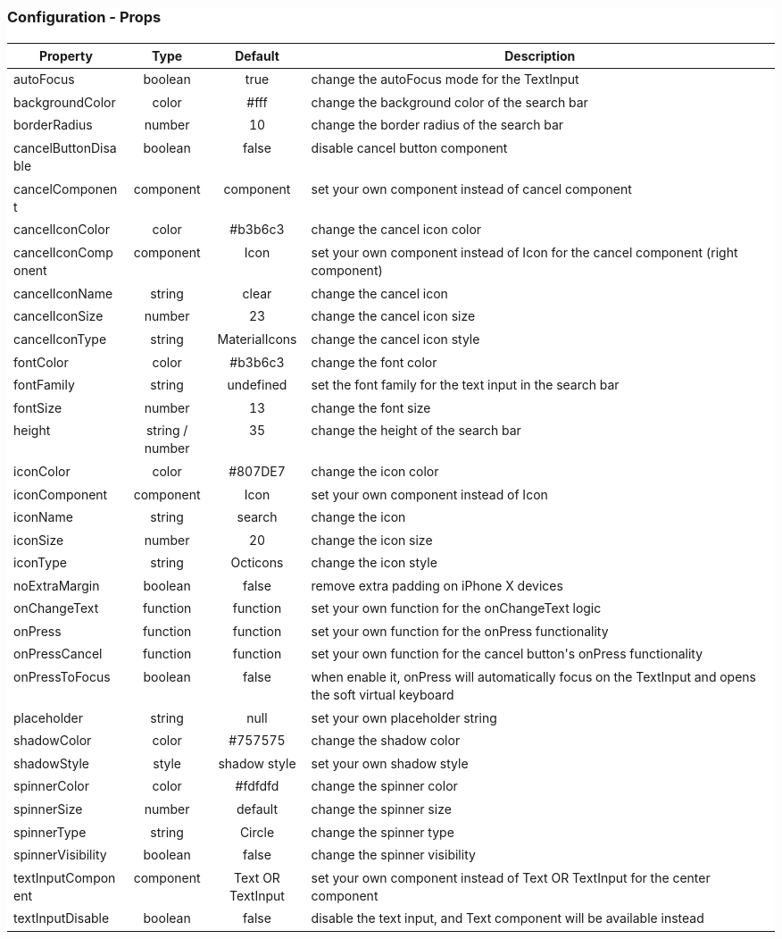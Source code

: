 ### Configuration - Props

| Property            |      Type       |      Default      | Description                                                                                           |
| ------------------- | :-------------: | :---------------: | ----------------------------------------------------------------------------------------------------- |
| autoFocus           |     boolean     |       true        | change the autoFocus mode for the TextInput                                                           |
| backgroundColor     |      color      |       #fff        | change the background color of the search bar                                                         |
| borderRadius        |     number      |        10         | change the border radius of the search bar                                                            |
| cancelButtonDisable |     boolean     |       false       | disable cancel button component                                                                       |
| cancelComponent     |    component    |     component     | set your own component instead of cancel component                                                    |
| cancelIconColor     |      color      |      #b3b6c3      | change the cancel icon color                                                                          |
| cancelIconComponent |    component    |       Icon        | set your own component instead of Icon for the cancel component (right component)                     |
| cancelIconName      |     string      |       clear       | change the cancel icon                                                                                |
| cancelIconSize      |     number      |        23         | change the cancel icon size                                                                           |
| cancelIconType      |     string      |   MaterialIcons   | change the cancel icon style                                                                          |
| fontColor           |      color      |      #b3b6c3      | change the font color                                                                                 |
| fontFamily          |     string      |     undefined     | set the font family for the text input in the search bar                                              |
| fontSize            |     number      |        13         | change the font size                                                                                  |
| height              | string / number |        35         | change the height of the search bar                                                                   |
| iconColor           |      color      |      #807DE7      | change the icon color                                                                                 |
| iconComponent       |    component    |       Icon        | set your own component instead of Icon                                                                |
| iconName            |     string      |      search       | change the icon                                                                                       |
| iconSize            |     number      |        20         | change the icon size                                                                                  |
| iconType            |     string      |     Octicons      | change the icon style                                                                                 |
| noExtraMargin       |     boolean     |       false       | remove extra padding on iPhone X devices                                                              |
| onChangeText        |    function     |     function      | set your own function for the onChangeText logic                                                      |
| onPress             |    function     |     function      | set your own function for the onPress functionality                                                   |
| onPressCancel       |    function     |     function      | set your own function for the cancel button's onPress functionality                                   |
| onPressToFocus      |     boolean     |       false       | when enable it, onPress will automatically focus on the TextInput and opens the soft virtual keyboard |
| placeholder         |     string      |       null        | set your own placeholder string                                                                       |
| shadowColor         |      color      |      #757575      | change the shadow color                                                                               |
| shadowStyle         |      style      |   shadow style    | set your own shadow style                                                                             |
| spinnerColor        |      color      |      #fdfdfd      | change the spinner color                                                                              |
| spinnerSize         |     number      |      default      | change the spinner size                                                                               |
| spinnerType         |     string      |      Circle       | change the spinner type                                                                               |
| spinnerVisibility   |     boolean     |       false       | change the spinner visibility                                                                         |
| textInputComponent  |    component    | Text OR TextInput | set your own component instead of Text OR TextInput for the center component                          |
| textInputDisable    |     boolean     |       false       | disable the text input, and Text component will be available instead                                  |